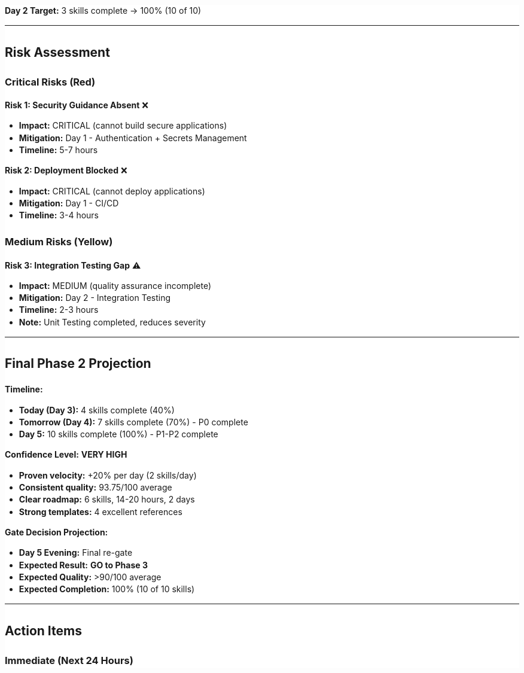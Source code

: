**Day 2 Target:** 3 skills complete → 100% (10 of 10)

---

## Risk Assessment

### Critical Risks (Red)

**Risk 1: Security Guidance Absent** ❌
- **Impact:** CRITICAL (cannot build secure applications)
- **Mitigation:** Day 1 - Authentication + Secrets Management
- **Timeline:** 5-7 hours

**Risk 2: Deployment Blocked** ❌
- **Impact:** CRITICAL (cannot deploy applications)
- **Mitigation:** Day 1 - CI/CD
- **Timeline:** 3-4 hours

### Medium Risks (Yellow)

**Risk 3: Integration Testing Gap** ⚠️
- **Impact:** MEDIUM (quality assurance incomplete)
- **Mitigation:** Day 2 - Integration Testing
- **Timeline:** 2-3 hours
- **Note:** Unit Testing completed, reduces severity

---

## Final Phase 2 Projection

**Timeline:**
- **Today (Day 3):** 4 skills complete (40%)
- **Tomorrow (Day 4):** 7 skills complete (70%) - P0 complete
- **Day 5:** 10 skills complete (100%) - P1-P2 complete

**Confidence Level:** **VERY HIGH**
- **Proven velocity:** +20% per day (2 skills/day)
- **Consistent quality:** 93.75/100 average
- **Clear roadmap:** 6 skills, 14-20 hours, 2 days
- **Strong templates:** 4 excellent references

**Gate Decision Projection:**
- **Day 5 Evening:** Final re-gate
- **Expected Result:** **GO to Phase 3**
- **Expected Quality:** >90/100 average
- **Expected Completion:** 100% (10 of 10 skills)

---

## Action Items

### Immediate (Next 24 Hours)
